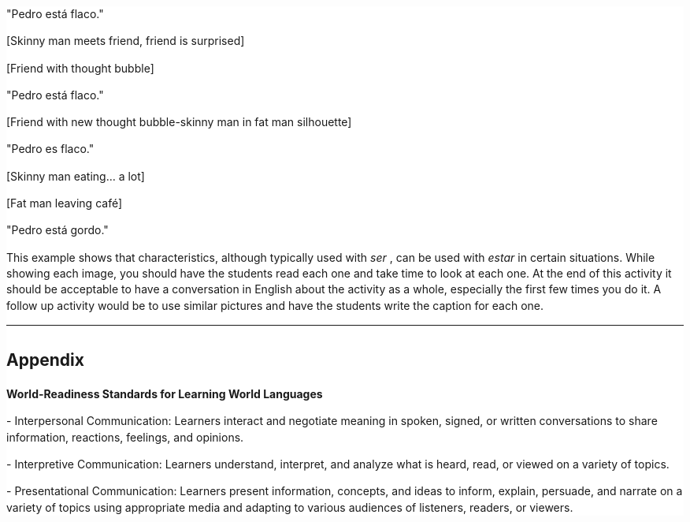 "Pedro está flaco."
</p>
<p>
[Skinny man meets friend, friend is surprised]
</p>
<p>
[Friend with thought bubble]
</p>
<p>
"Pedro está flaco."
</p>
<p>
[Friend with new thought bubble-skinny man in fat man silhouette]
</p>
<p>
"Pedro es flaco."
</p>
<p>
[Skinny man eating… a lot]
</p>
<p>
[Fat man leaving café]
</p>
<p>
"Pedro está gordo."
</p>
<p>
This example shows that characteristics, although typically used with
<i>
ser
</i>
, can be used with
<i>
estar
</i>
in certain situations. While showing each image, you should have the students read each one and take time to look at each one. At the end of this activity it should be acceptable to have a conversation in English about the activity as a whole, especially the first few times you do it. A follow up activity would be to use similar pictures and have the students write the caption for each one.
</p>
<hr/>
<h2>
Appendix
</h2>
<p>
<b>
World-Readiness Standards for Learning World Languages
</b>
</p>
<p>
- Interpersonal Communication: Learners interact and negotiate meaning in spoken, signed, or written conversations to share information, reactions, feelings, and opinions.
</p>
<p>
- Interpretive Communication: Learners understand, interpret, and analyze what is heard, read, or viewed on a variety of topics.
</p>
<p>
- Presentational Communication: Learners present information, concepts, and ideas to inform, explain, persuade, and narrate on a variety of topics using appropriate media and adapting to various audiences of listeners, readers, or viewers.
</p>
<p>